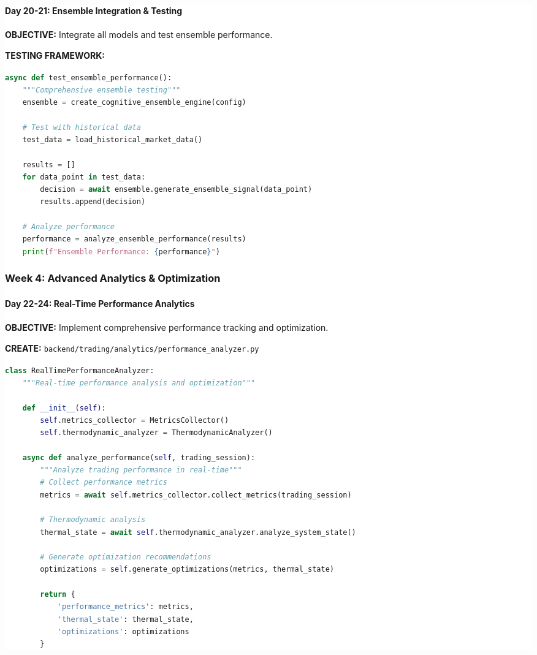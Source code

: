 #### **Day 20-21: Ensemble Integration & Testing**

**OBJECTIVE:** Integrate all models and test ensemble performance.

**TESTING FRAMEWORK:**
```python
async def test_ensemble_performance():
    """Comprehensive ensemble testing"""
    ensemble = create_cognitive_ensemble_engine(config)
    
    # Test with historical data
    test_data = load_historical_market_data()
    
    results = []
    for data_point in test_data:
        decision = await ensemble.generate_ensemble_signal(data_point)
        results.append(decision)
    
    # Analyze performance
    performance = analyze_ensemble_performance(results)
    print(f"Ensemble Performance: {performance}")
```

### **Week 4: Advanced Analytics & Optimization**

#### **Day 22-24: Real-Time Performance Analytics**

**OBJECTIVE:** Implement comprehensive performance tracking and optimization.

**CREATE:** `backend/trading/analytics/performance_analyzer.py`

```python
class RealTimePerformanceAnalyzer:
    """Real-time performance analysis and optimization"""
    
    def __init__(self):
        self.metrics_collector = MetricsCollector()
        self.thermodynamic_analyzer = ThermodynamicAnalyzer()
        
    async def analyze_performance(self, trading_session):
        """Analyze trading performance in real-time"""
        # Collect performance metrics
        metrics = await self.metrics_collector.collect_metrics(trading_session)
        
        # Thermodynamic analysis
        thermal_state = await self.thermodynamic_analyzer.analyze_system_state()
        
        # Generate optimization recommendations
        optimizations = self.generate_optimizations(metrics, thermal_state)
        
        return {
            'performance_metrics': metrics,
            'thermal_state': thermal_state,
            'optimizations': optimizations
        }
```
